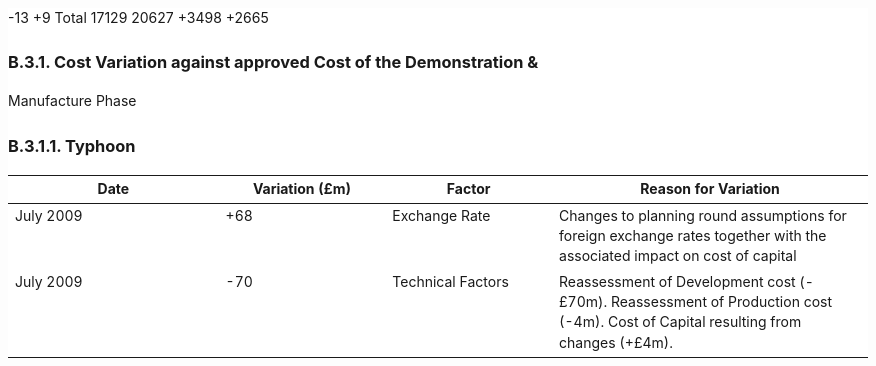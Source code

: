 <td>-13</td>
<td>+9</td>
</tr>
<tr>
<td>Total</td>
<td>17129</td>
<td>20627</td>
<td>+3498</td>
<td>+2665</td>
</tr>
</tbody>
</table>

### B.3.1. Cost Variation against approved Cost of the Demonstration &
Manufacture Phase

### B.3.1.1. Typhoon

<table>
<colgroup>
<col style="width: 24%" />
<col style="width: 19%" />
<col style="width: 19%" />
<col style="width: 36%" />
</colgroup>
<thead>
<tr>
<th>Date</th>
<th>Variation (£m)</th>
<th>Factor</th>
<th>Reason for Variation</th>
</tr>
</thead>
<tbody>
<tr>
<td>July 2009</td>
<td>+68</td>
<td>Exchange Rate</td>
<td>
Changes to planning round assumptions for foreign exchange rates together with the associated impact on cost of capital
</td>
</tr>
<tr>
<td>July 2009</td>
<td>-70</td>
<td>
Technical Factors
</td>
<td>
Reassessment of Development cost (-£70m). Reassessment of Production cost (-4m). Cost of Capital resulting from changes (+£4m).
</td>
</tr>
</tbody>
</table>
